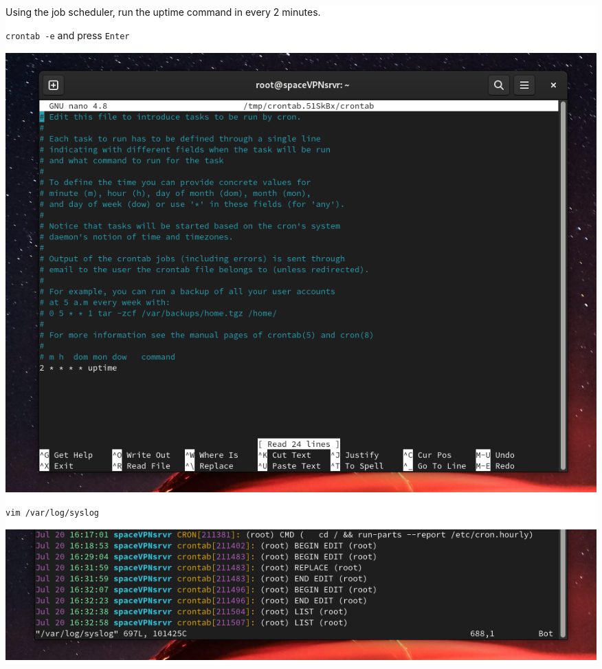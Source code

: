 Using the job scheduler, run the uptime command in every 2 minutes.

`crontab -e` and press `Enter`

![CRON](misc/images/P15_1.png)

`vim /var/log/syslog`

![CRON](misc/images/P15_2.png)
